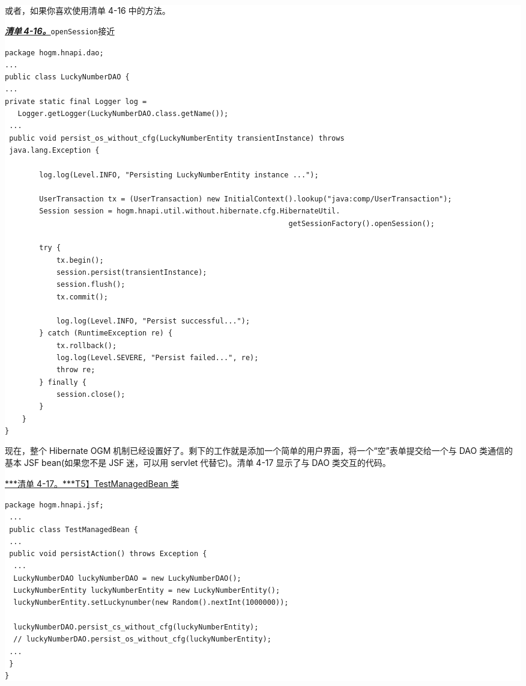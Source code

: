 或者，如果你喜欢使用清单 4-16 中的方法。

[***清单 4-16。***](#_list16)`openSession`接近

```
package hogm.hnapi.dao;
...
public class LuckyNumberDAO {
...
private static final Logger log =
   Logger.getLogger(LuckyNumberDAO.class.getName());
 ...
 public void persist_os_without_cfg(LuckyNumberEntity transientInstance) throws
 java.lang.Exception {

        log.log(Level.INFO, "Persisting LuckyNumberEntity instance ...");

        UserTransaction tx = (UserTransaction) new InitialContext().lookup("java:comp/UserTransaction");
        Session session = hogm.hnapi.util.without.hibernate.cfg.HibernateUtil.
                                                                  getSessionFactory().openSession();

        try {
            tx.begin();
            session.persist(transientInstance);
            session.flush();
            tx.commit();

            log.log(Level.INFO, "Persist successful...");
        } catch (RuntimeException re) {
            tx.rollback();
            log.log(Level.SEVERE, "Persist failed...", re);
            throw re;
        } finally {
            session.close();
        }
    }
}
```

现在，整个 Hibernate OGM 机制已经设置好了。剩下的工作就是添加一个简单的用户界面，将一个“空”表单提交给一个与 DAO 类通信的基本 JSF bean(如果您不是 JSF 迷，可以用 servlet 代替它)。清单 4-17 显示了与 DAO 类交互的代码。

[***清单 4-17。***T5】TestManagedBean 类](#_list17)

```
package hogm.hnapi.jsf;
 ...
 public class TestManagedBean {
 ...
 public void persistAction() throws Exception {
  ...
  LuckyNumberDAO luckyNumberDAO = new LuckyNumberDAO();
  LuckyNumberEntity luckyNumberEntity = new LuckyNumberEntity();
  luckyNumberEntity.setLuckynumber(new Random().nextInt(1000000));

  luckyNumberDAO.persist_cs_without_cfg(luckyNumberEntity);
  // luckyNumberDAO.persist_os_without_cfg(luckyNumberEntity);
 ...
 }
}
```
